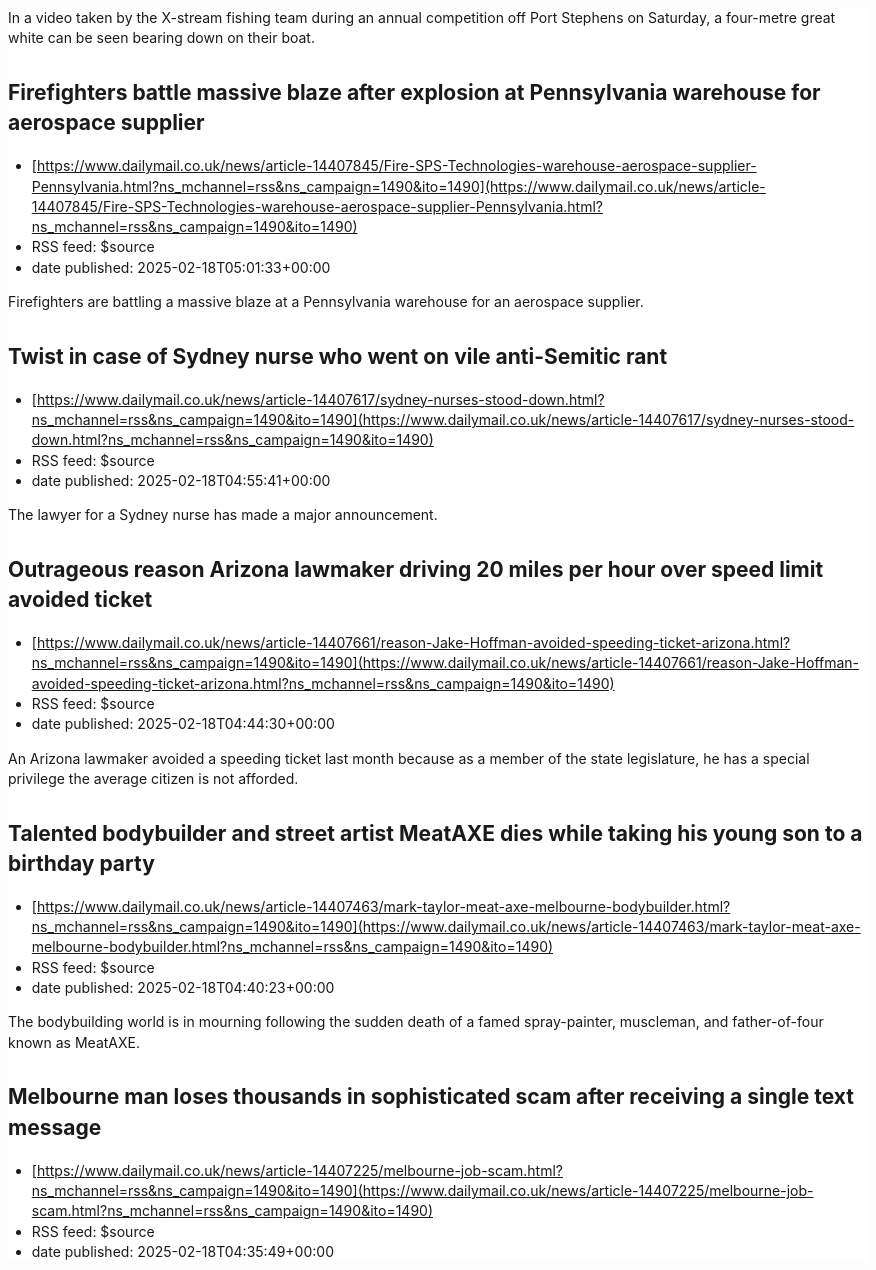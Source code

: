 In a video taken by the X-stream fishing team during an annual competition off Port Stephens on Saturday, a four-metre great white can be seen bearing down on their boat.

## Firefighters battle massive blaze after explosion at Pennsylvania warehouse for aerospace supplier
 - [https://www.dailymail.co.uk/news/article-14407845/Fire-SPS-Technologies-warehouse-aerospace-supplier-Pennsylvania.html?ns_mchannel=rss&ns_campaign=1490&ito=1490](https://www.dailymail.co.uk/news/article-14407845/Fire-SPS-Technologies-warehouse-aerospace-supplier-Pennsylvania.html?ns_mchannel=rss&ns_campaign=1490&ito=1490)
 - RSS feed: $source
 - date published: 2025-02-18T05:01:33+00:00

Firefighters are battling a massive blaze at a Pennsylvania warehouse for an aerospace supplier.

## Twist in case of Sydney nurse who went on vile anti-Semitic rant
 - [https://www.dailymail.co.uk/news/article-14407617/sydney-nurses-stood-down.html?ns_mchannel=rss&ns_campaign=1490&ito=1490](https://www.dailymail.co.uk/news/article-14407617/sydney-nurses-stood-down.html?ns_mchannel=rss&ns_campaign=1490&ito=1490)
 - RSS feed: $source
 - date published: 2025-02-18T04:55:41+00:00

The lawyer for a Sydney nurse has made a major announcement.

## Outrageous reason Arizona lawmaker driving 20 miles per hour over speed limit avoided ticket
 - [https://www.dailymail.co.uk/news/article-14407661/reason-Jake-Hoffman-avoided-speeding-ticket-arizona.html?ns_mchannel=rss&ns_campaign=1490&ito=1490](https://www.dailymail.co.uk/news/article-14407661/reason-Jake-Hoffman-avoided-speeding-ticket-arizona.html?ns_mchannel=rss&ns_campaign=1490&ito=1490)
 - RSS feed: $source
 - date published: 2025-02-18T04:44:30+00:00

An Arizona lawmaker avoided a speeding ticket last month because as a member of the state legislature, he has a special privilege the average citizen is not afforded.

## Talented bodybuilder and street artist MeatAXE dies while taking his young son to a birthday party
 - [https://www.dailymail.co.uk/news/article-14407463/mark-taylor-meat-axe-melbourne-bodybuilder.html?ns_mchannel=rss&ns_campaign=1490&ito=1490](https://www.dailymail.co.uk/news/article-14407463/mark-taylor-meat-axe-melbourne-bodybuilder.html?ns_mchannel=rss&ns_campaign=1490&ito=1490)
 - RSS feed: $source
 - date published: 2025-02-18T04:40:23+00:00

The bodybuilding world is in mourning following the sudden death of a famed spray-painter, muscleman, and father-of-four known as MeatAXE.

## Melbourne man loses thousands in sophisticated scam after receiving a single text message
 - [https://www.dailymail.co.uk/news/article-14407225/melbourne-job-scam.html?ns_mchannel=rss&ns_campaign=1490&ito=1490](https://www.dailymail.co.uk/news/article-14407225/melbourne-job-scam.html?ns_mchannel=rss&ns_campaign=1490&ito=1490)
 - RSS feed: $source
 - date published: 2025-02-18T04:35:49+00:00

